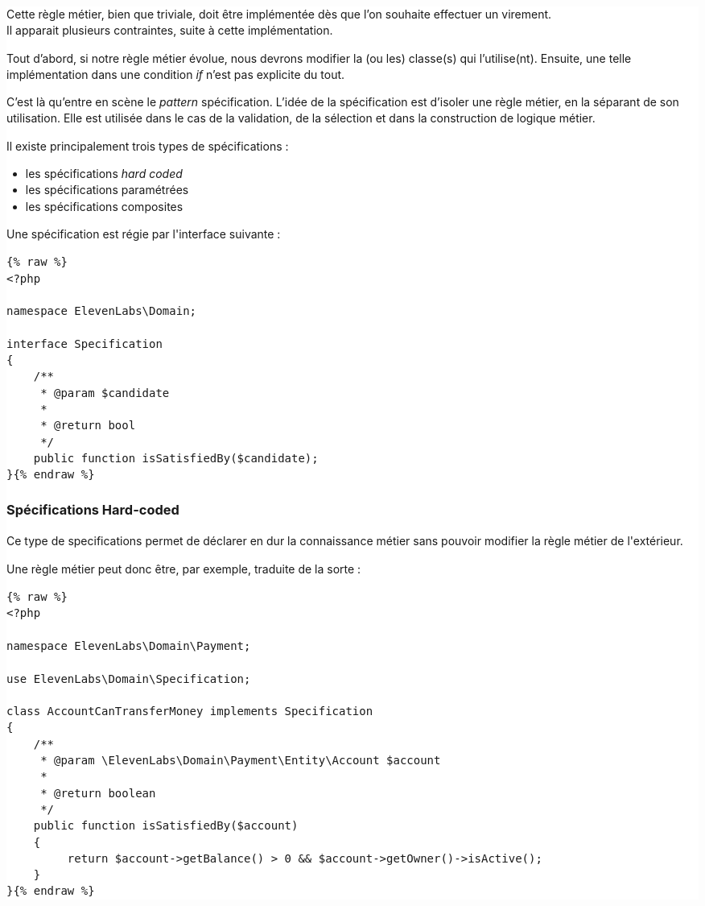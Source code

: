 Cette règle métier, bien que triviale, doit être implémentée dès que l’on souhaite effectuer un virement.<br />
Il apparait plusieurs contraintes, suite à cette implémentation.

Tout d’abord, si notre règle métier évolue, nous devrons modifier la (ou les) classe(s) qui l’utilise(nt). Ensuite, une telle implémentation dans une condition <i>if </i>n’est pas explicite du tout.

C’est là qu’entre en scène le <em>pattern</em> spécification. L’idée de la spécification est d’isoler une règle métier, en la séparant de son utilisation. Elle est utilisée dans le cas de la validation, de la sélection et dans la construction de logique métier.

Il existe principalement trois types de spécifications :

<ul>
<li>les spécifications <em>hard coded</em></li>
<li>les spécifications paramétrées</li>
<li>les spécifications composites</li>
</ul>
Une spécification est régie par l'interface suivante :

<pre class="theme:sublime-text lang:php decode:true">
{% raw %}
&lt;?php

namespace ElevenLabs\Domain;

interface Specification
{
    /**
     * @param $candidate
     *
     * @return bool
     */
    public function isSatisfiedBy($candidate);
}{% endraw %}
</pre>

### Spécifications Hard-coded
Ce type de specifications permet de déclarer en dur la connaissance métier sans pouvoir modifier la règle métier de l'extérieur.

Une règle métier peut donc être, par exemple, traduite de la sorte :

<pre class="theme:sublime-text lang:php decode:true">
{% raw %}
&lt;?php

namespace ElevenLabs\Domain\Payment;

use ElevenLabs\Domain\Specification;

class AccountCanTransferMoney implements Specification
{
    /**
     * @param \ElevenLabs\Domain\Payment\Entity\Account $account
     *
     * @return boolean
     */
    public function isSatisfiedBy($account)
    {
         return $account-&gt;getBalance() &gt; 0 &amp;&amp; $account-&gt;getOwner()-&gt;isActive();
    }
}{% endraw %}
</pre>
